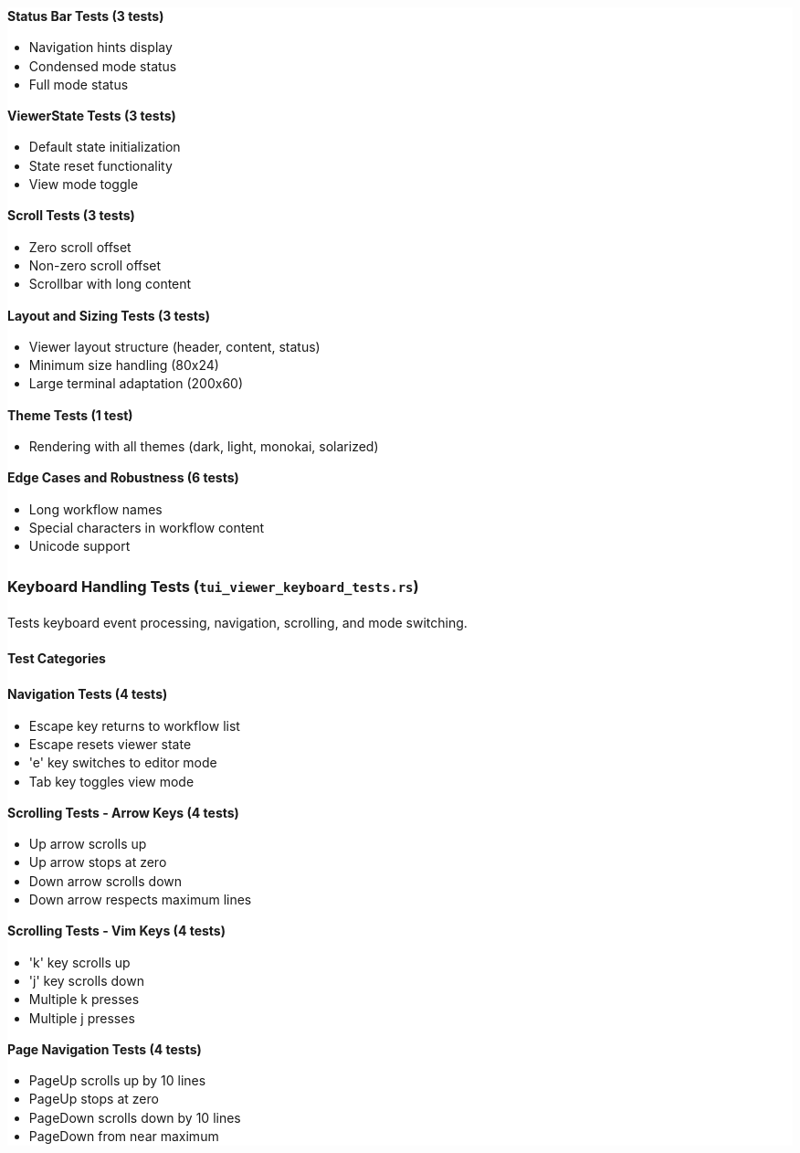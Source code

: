 **Status Bar Tests (3 tests)**
- Navigation hints display
- Condensed mode status
- Full mode status

**ViewerState Tests (3 tests)**
- Default state initialization
- State reset functionality
- View mode toggle

**Scroll Tests (3 tests)**
- Zero scroll offset
- Non-zero scroll offset
- Scrollbar with long content

**Layout and Sizing Tests (3 tests)**
- Viewer layout structure (header, content, status)
- Minimum size handling (80x24)
- Large terminal adaptation (200x60)

**Theme Tests (1 test)**
- Rendering with all themes (dark, light, monokai, solarized)

**Edge Cases and Robustness (6 tests)**
- Long workflow names
- Special characters in workflow content
- Unicode support

### Keyboard Handling Tests (`tui_viewer_keyboard_tests.rs`)

Tests keyboard event processing, navigation, scrolling, and mode switching.

#### Test Categories

**Navigation Tests (4 tests)**
- Escape key returns to workflow list
- Escape resets viewer state
- 'e' key switches to editor mode
- Tab key toggles view mode

**Scrolling Tests - Arrow Keys (4 tests)**
- Up arrow scrolls up
- Up arrow stops at zero
- Down arrow scrolls down
- Down arrow respects maximum lines

**Scrolling Tests - Vim Keys (4 tests)**
- 'k' key scrolls up
- 'j' key scrolls down
- Multiple k presses
- Multiple j presses

**Page Navigation Tests (4 tests)**
- PageUp scrolls up by 10 lines
- PageUp stops at zero
- PageDown scrolls down by 10 lines
- PageDown from near maximum
